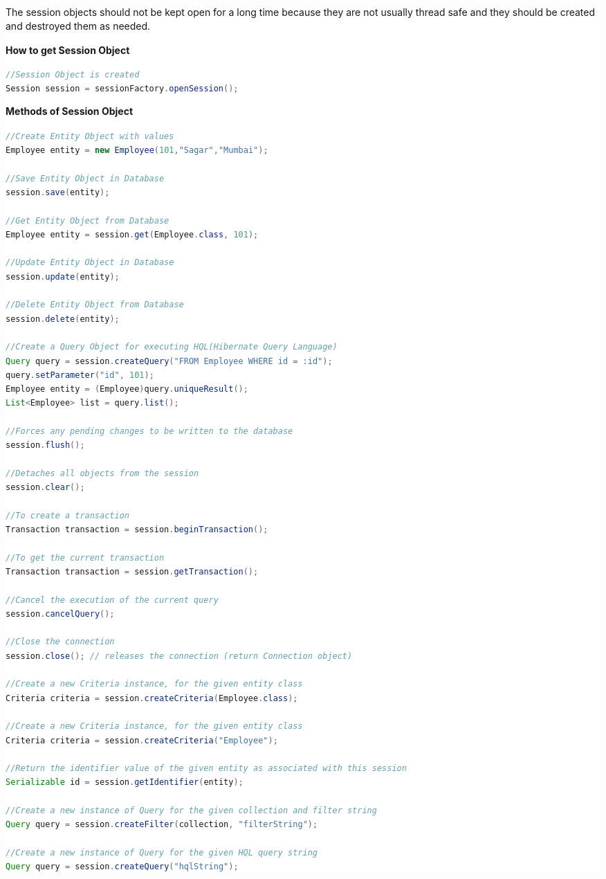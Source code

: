 The session objects should not be kept open for a long time because they are not usually thread safe and they should be created and destroyed them as needed.

**How to get Session Object**

```java
//Session Object is created
Session session = sessionFactory.openSession();
```

**Methods of Session Object**

```java
//Create Entity Object with values
Employee entity = new Employee(101,"Sagar","Mumbai");

//Save Entity Object in Database
session.save(entity);

//Get Entity Object from Database
Employee entity = session.get(Employee.class, 101);

//Update Entity Object in Database
session.update(entity);

//Delete Entity Object from Database
session.delete(entity);

//Create a Query Object for executing HQL(Hibernate Query Language)
Query query = session.createQuery("FROM Employee WHERE id = :id");
query.setParameter("id", 101);
Employee entity = (Employee)query.uniqueResult();
List<Employee> list = query.list();

//Forces any pending changes to be written to the database
session.flush();

//Detaches all objects from the session
session.clear();

//To create a transaction
Transaction transaction = session.beginTransaction();

//To get the current transaction
Transaction transaction = session.getTransaction();

//Cancel the execution of the current query
session.cancelQuery();

//Close the connection
session.close(); // releases the connection (return Connection object)

//Create a new Criteria instance, for the given entity class
Criteria criteria = session.createCriteria(Employee.class);

//Create a new Criteria instance, for the given entity class
Criteria criteria = session.createCriteria("Employee");

//Return the identifier value of the given entity as associated with this session
Serializable id = session.getIdentifier(entity);

//Create a new instance of Query for the given collection and filter string
Query query = session.createFilter(collection, "filterString");

//Create a new instance of Query for the given HQL query string
Query query = session.createQuery("hqlString");
```
